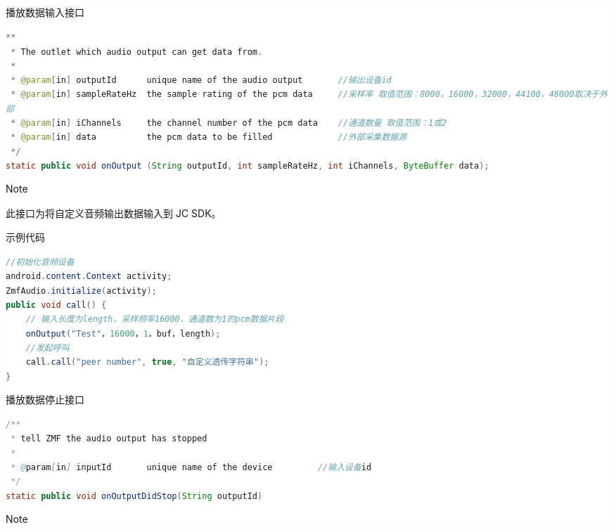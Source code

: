 播放数据输入接口



```java 
**
 * The outlet which audio output can get data from.
 *
 * @param[in] outputId      unique name of the audio output       //输出设备id
 * @param[in] sampleRateHz  the sample rating of the pcm data     //采样率 取值范围：8000，16000，32000，44100，48000取决于外部
 * @param[in] iChannels     the channel number of the pcm data    //通道数量 取值范围：1或2
 * @param[in] data          the pcm data to be filled             //外部采集数据源
 */
static public void onOutput (String outputId, int sampleRateHz, int iChannels, ByteBuffer data);
```





Note

此接口为将自定义音频输出数据输入到 JC SDK。



示例代码



```java 
//初始化音频设备
android.content.Context activity;
ZmfAudio.initialize(activity);
public void call() {
    // 输入长度为length，采样频率16000，通道数为1的pcm数据片段
    onOutput("Test"，16000，1，buf，length);
    //发起呼叫
    call.call("peer number", true, "自定义透传字符串");
}
```



播放数据停止接口



```java 
/**
 * tell ZMF the audio output has stopped
 *
 * @param[in] inputId       unique name of the device         //输入设备id
 */
static public void onOutputDidStop(String outputId)
```





Note
